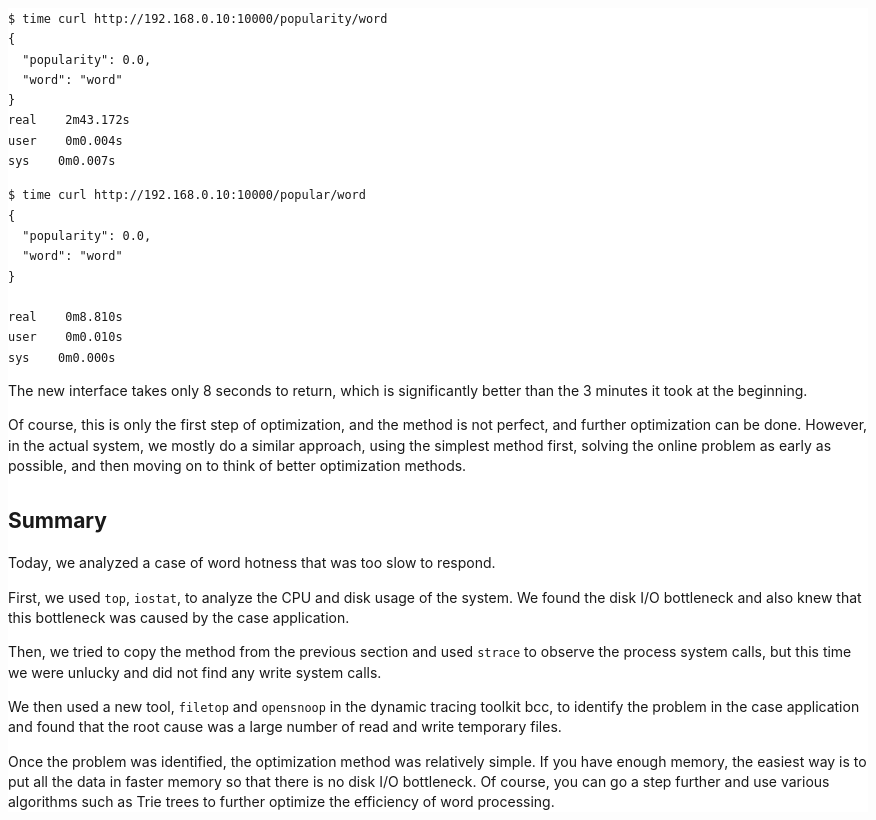 ```shell
$ time curl http://192.168.0.10:10000/popularity/word
{ 
  "popularity": 0.0, 
  "word": "word" 
} 
real    2m43.172s 
user    0m0.004s 
sys    0m0.007s
```

```shell
$ time curl http://192.168.0.10:10000/popular/word
{
  "popularity": 0.0,
  "word": "word"
}

real    0m8.810s
user    0m0.010s
sys    0m0.000s
```

The new interface takes only 8 seconds to return, which is significantly better than the 3 minutes it took at the beginning.

Of course, this is only the first step of optimization, and the method is not perfect, and further optimization can be done. However, in the actual system, we mostly do a similar approach, using the simplest method first, solving the online problem as early as possible, and then moving on to think of better optimization methods.

## Summary

Today, we analyzed a case of word hotness that was too slow to respond.

First, we used `top`, `iostat`, to analyze the CPU and disk usage of the system. We found the disk I/O bottleneck and also knew that this bottleneck was caused by the case application.

Then, we tried to copy the method from the previous section and used `strace` to observe the process system calls, but this time we were unlucky and did not find any write system calls.

We then used a new tool, `filetop` and `opensnoop` in the dynamic tracing toolkit bcc, to identify the problem in the case application and found that the root cause was a large number of read and write temporary files.

Once the problem was identified, the optimization method was relatively simple. If you have enough memory, the easiest way is to put all the data in faster memory so that there is no disk I/O bottleneck. Of course, you can go a step further and use various algorithms such as Trie trees to further optimize the efficiency of word processing.